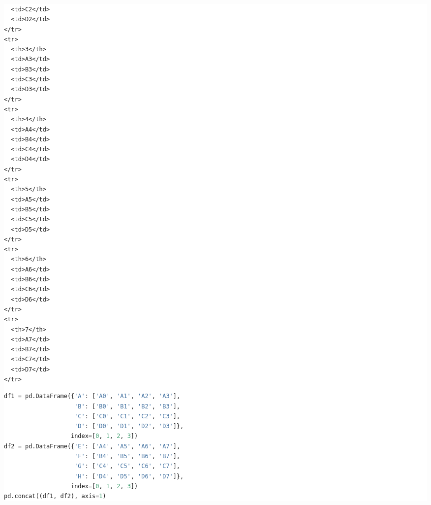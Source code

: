       <td>C2</td>
      <td>D2</td>
    </tr>
    <tr>
      <th>3</th>
      <td>A3</td>
      <td>B3</td>
      <td>C3</td>
      <td>D3</td>
    </tr>
    <tr>
      <th>4</th>
      <td>A4</td>
      <td>B4</td>
      <td>C4</td>
      <td>D4</td>
    </tr>
    <tr>
      <th>5</th>
      <td>A5</td>
      <td>B5</td>
      <td>C5</td>
      <td>D5</td>
    </tr>
    <tr>
      <th>6</th>
      <td>A6</td>
      <td>B6</td>
      <td>C6</td>
      <td>D6</td>
    </tr>
    <tr>
      <th>7</th>
      <td>A7</td>
      <td>B7</td>
      <td>C7</td>
      <td>D7</td>
    </tr>
  </tbody>
</table>
</div>




```python
df1 = pd.DataFrame({'A': ['A0', 'A1', 'A2', 'A3'],
                    'B': ['B0', 'B1', 'B2', 'B3'],
                    'C': ['C0', 'C1', 'C2', 'C3'],
                    'D': ['D0', 'D1', 'D2', 'D3']},
                   index=[0, 1, 2, 3])
df2 = pd.DataFrame({'E': ['A4', 'A5', 'A6', 'A7'],
                    'F': ['B4', 'B5', 'B6', 'B7'],
                    'G': ['C4', 'C5', 'C6', 'C7'],
                    'H': ['D4', 'D5', 'D6', 'D7']},
                   index=[0, 1, 2, 3])
pd.concat((df1, df2), axis=1)
```
